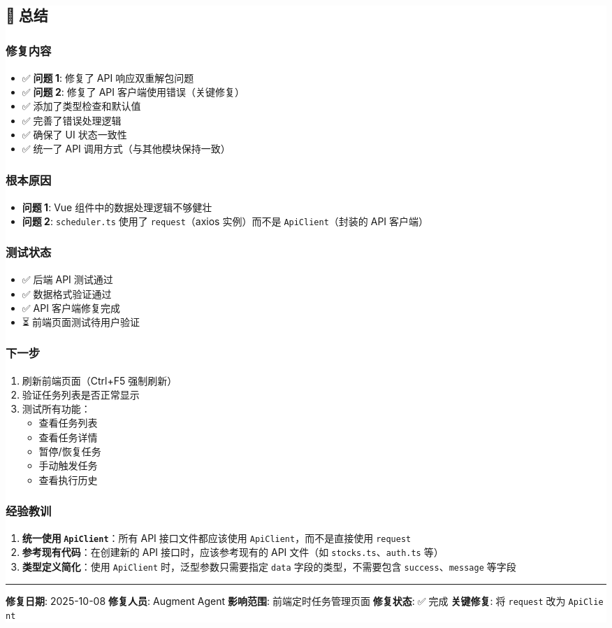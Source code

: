 ## 🎯 总结

### 修复内容
- ✅ **问题 1**: 修复了 API 响应双重解包问题
- ✅ **问题 2**: 修复了 API 客户端使用错误（关键修复）
- ✅ 添加了类型检查和默认值
- ✅ 完善了错误处理逻辑
- ✅ 确保了 UI 状态一致性
- ✅ 统一了 API 调用方式（与其他模块保持一致）

### 根本原因
- **问题 1**: Vue 组件中的数据处理逻辑不够健壮
- **问题 2**: `scheduler.ts` 使用了 `request`（axios 实例）而不是 `ApiClient`（封装的 API 客户端）

### 测试状态
- ✅ 后端 API 测试通过
- ✅ 数据格式验证通过
- ✅ API 客户端修复完成
- ⏳ 前端页面测试待用户验证

### 下一步
1. 刷新前端页面（Ctrl+F5 强制刷新）
2. 验证任务列表是否正常显示
3. 测试所有功能：
   - 查看任务列表
   - 查看任务详情
   - 暂停/恢复任务
   - 手动触发任务
   - 查看执行历史

### 经验教训
1. **统一使用 `ApiClient`**：所有 API 接口文件都应该使用 `ApiClient`，而不是直接使用 `request`
2. **参考现有代码**：在创建新的 API 接口时，应该参考现有的 API 文件（如 `stocks.ts`、`auth.ts` 等）
3. **类型定义简化**：使用 `ApiClient` 时，泛型参数只需要指定 `data` 字段的类型，不需要包含 `success`、`message` 等字段

---

**修复日期**: 2025-10-08
**修复人员**: Augment Agent
**影响范围**: 前端定时任务管理页面
**修复状态**: ✅ 完成
**关键修复**: 将 `request` 改为 `ApiClient`


